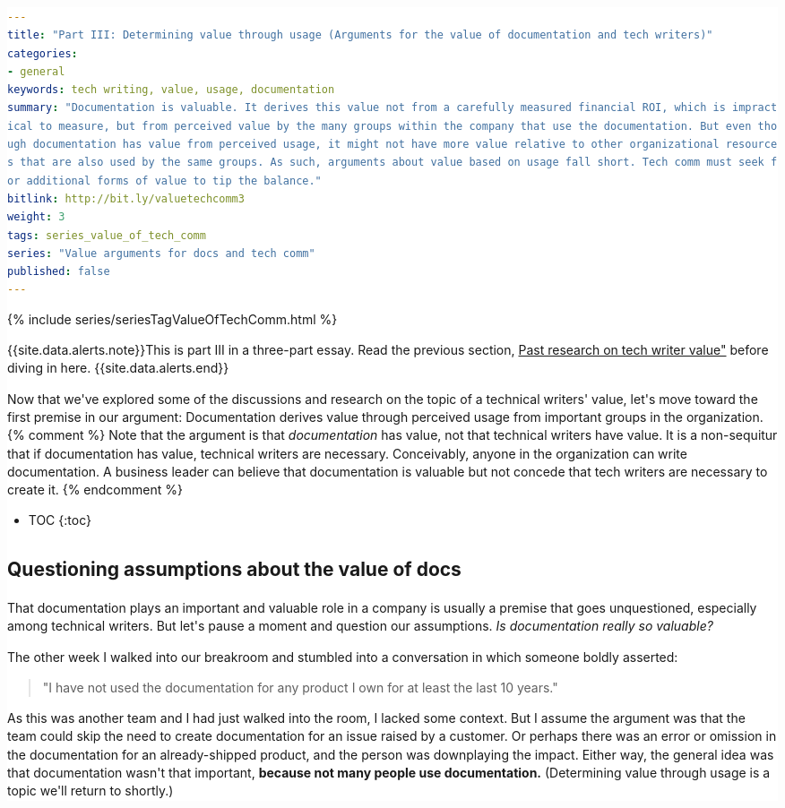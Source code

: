 ```yaml
---
title: "Part III: Determining value through usage (Arguments for the value of documentation and tech writers)"
categories:
- general
keywords: tech writing, value, usage, documentation
summary: "Documentation is valuable. It derives this value not from a carefully measured financial ROI, which is impractical to measure, but from perceived value by the many groups within the company that use the documentation. But even though documentation has value from perceived usage, it might not have more value relative to other organizational resources that are also used by the same groups. As such, arguments about value based on usage fall short. Tech comm must seek for additional forms of value to tip the balance."
bitlink: http://bit.ly/valuetechcomm3
weight: 3
tags: series_value_of_tech_comm
series: "Value arguments for docs and tech comm"
published: false
---
```


{% include series/seriesTagValueOfTechComm.html %}

{{site.data.alerts.note}}This is part III in a three-part essay. Read the previous section, <a href="/2017/12/27/value-of-tech-comm-in-company-part2">Past research on tech writer value"</a> before diving in here. {{site.data.alerts.end}}

Now that we've explored some of the discussions and research on the topic of a technical writers' value, let's move toward the first premise in our argument: Documentation derives value through perceived usage from important groups in the organization.
{% comment %}
Note that the argument is that *documentation* has value, not that technical writers have value. It is a non-sequitur that if documentation has value, technical writers are necessary. Conceivably, anyone in the organization can write documentation. A business leader can believe that documentation is valuable but not concede that tech writers are necessary to create it. {% endcomment %}

* TOC
{:toc}

## Questioning assumptions about the value of docs

That documentation plays an important and valuable role in a company is usually a premise that goes unquestioned, especially among technical writers. But let's pause a moment and question our assumptions. *Is documentation really so valuable?*

The other week I walked into our breakroom and stumbled into a conversation in which someone boldly asserted:

> "I have not used the documentation for any product I own for at least the last 10 years."

As this was another team and I had just walked into the room, I lacked some context. But I assume the argument was that the team could skip the need to create documentation for an issue raised by a customer. Or perhaps there was an error or omission in the documentation for an already-shipped product, and the person was downplaying the impact. Either way, the general idea was that documentation wasn't that important, **because not many people use documentation.** (Determining value through usage is a topic we'll return to shortly.)
